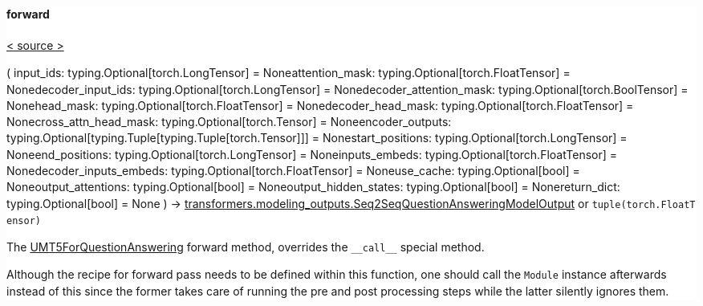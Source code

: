 #### forward

[< source \>](https://github.com/huggingface/transformers/blob/v4.34.0/src/transformers/models/umt5/modeling_umt5.py#L1627)

( input\_ids: typing.Optional\[torch.LongTensor\] = Noneattention\_mask: typing.Optional\[torch.FloatTensor\] = Nonedecoder\_input\_ids: typing.Optional\[torch.LongTensor\] = Nonedecoder\_attention\_mask: typing.Optional\[torch.BoolTensor\] = Nonehead\_mask: typing.Optional\[torch.FloatTensor\] = Nonedecoder\_head\_mask: typing.Optional\[torch.FloatTensor\] = Nonecross\_attn\_head\_mask: typing.Optional\[torch.Tensor\] = Noneencoder\_outputs: typing.Optional\[typing.Tuple\[typing.Tuple\[torch.Tensor\]\]\] = Nonestart\_positions: typing.Optional\[torch.LongTensor\] = Noneend\_positions: typing.Optional\[torch.LongTensor\] = Noneinputs\_embeds: typing.Optional\[torch.FloatTensor\] = Nonedecoder\_inputs\_embeds: typing.Optional\[torch.FloatTensor\] = Noneuse\_cache: typing.Optional\[bool\] = Noneoutput\_attentions: typing.Optional\[bool\] = Noneoutput\_hidden\_states: typing.Optional\[bool\] = Nonereturn\_dict: typing.Optional\[bool\] = None ) → [transformers.modeling\_outputs.Seq2SeqQuestionAnsweringModelOutput](/docs/transformers/v4.34.0/en/main_classes/output#transformers.modeling_outputs.Seq2SeqQuestionAnsweringModelOutput) or `tuple(torch.FloatTensor)`

The [UMT5ForQuestionAnswering](/docs/transformers/v4.34.0/en/model_doc/umt5#transformers.UMT5ForQuestionAnswering) forward method, overrides the `__call__` special method.

Although the recipe for forward pass needs to be defined within this function, one should call the `Module` instance afterwards instead of this since the former takes care of running the pre and post processing steps while the latter silently ignores them.